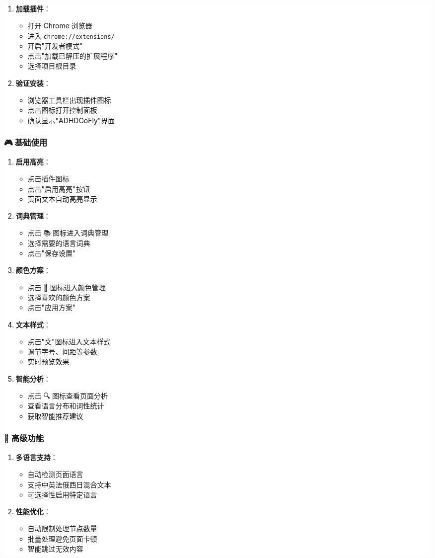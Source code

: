 1. **加载插件**：

   - 打开 Chrome 浏览器
   - 进入 `chrome://extensions/`
   - 开启"开发者模式"
   - 点击"加载已解压的扩展程序"
   - 选择项目根目录

2. **验证安装**：
   - 浏览器工具栏出现插件图标
   - 点击图标打开控制面板
   - 确认显示"ADHDGoFly"界面

### 🎮 **基础使用**

1. **启用高亮**：

   - 点击插件图标
   - 点击"启用高亮"按钮
   - 页面文本自动高亮显示

2. **词典管理**：

   - 点击 📚 图标进入词典管理
   - 选择需要的语言词典
   - 点击"保存设置"

3. **颜色方案**：

   - 点击 🎨 图标进入颜色管理
   - 选择喜欢的颜色方案
   - 点击"应用方案"

4. **文本样式**：

   - 点击"文"图标进入文本样式
   - 调节字号、间距等参数
   - 实时预览效果

5. **智能分析**：
   - 点击 🔍 图标查看页面分析
   - 查看语言分布和词性统计
   - 获取智能推荐建议

### 🎯 **高级功能**

1. **多语言支持**：

   - 自动检测页面语言
   - 支持中英法俄西日混合文本
   - 可选择性启用特定语言

2. **性能优化**：

   - 自动限制处理节点数量
   - 批量处理避免页面卡顿
   - 智能跳过无效内容
